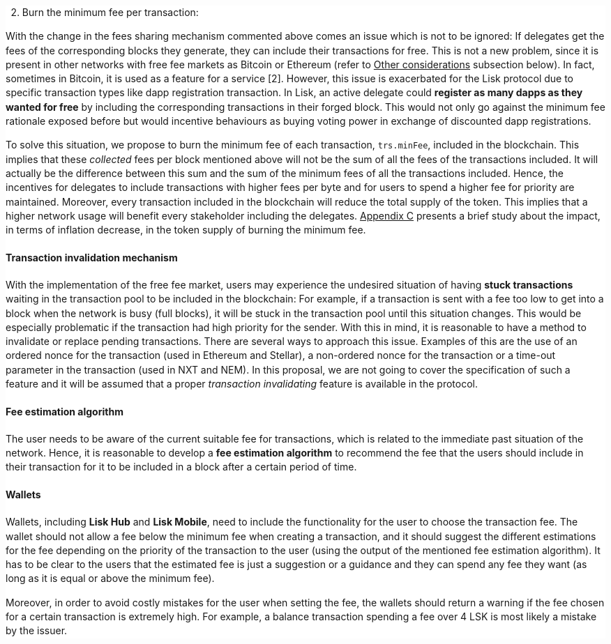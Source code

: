 2. Burn the minimum fee per transaction:

With the change in the fees sharing mechanism commented above comes an issue which is not to be ignored: If delegates get the fees of the corresponding blocks they generate, they can include their transactions for free. This is not a new problem, since it is present in other networks with free fee markets as Bitcoin or Ethereum (refer to [Other considerations](#Other-considerations:-Artificial-inflation-of-the-fees) subsection below). In fact, sometimes in Bitcoin, it is used as a feature for a service [2]. However, this issue is exacerbated for the Lisk protocol due to specific transaction types like dapp registration transaction. In Lisk, an active delegate could **register as many dapps as they wanted for free** by including the corresponding transactions in their forged block. This would not only go against the minimum fee rationale exposed before but would incentive behaviours as buying voting power in exchange of discounted dapp registrations.  

To solve this situation, we propose to burn the minimum fee of each transaction, `trs.minFee`, included in the blockchain. This implies that these _collected_ fees per block mentioned above will not be the sum of all the fees of the transactions included. It will actually be the difference between this sum and the sum of the minimum fees of all the transactions included. Hence, the incentives for delegates to include transactions with higher fees per byte and for users to spend a higher fee for priority are maintained. Moreover, every transaction included in the blockchain will reduce the total supply of the token. This implies that a higher network usage will benefit every stakeholder including the delegates.  [Appendix C](#Appendix-C:-Impact-of-burning-the-minimum-fee-in-the-supply) presents a brief study about the impact, in terms of inflation decrease, in the token supply of burning the minimum fee.

#### Transaction invalidation mechanism
With the implementation of the free fee market, users may experience the undesired situation of having **stuck transactions** waiting in the transaction pool to be included in the blockchain: For example, if a transaction is sent with a fee too low to get into a block when the network is busy (full blocks), it will be stuck in the transaction pool until this situation changes. This would be especially problematic if the transaction had high priority for the sender. With this in mind, it is reasonable to have a method to invalidate or replace pending transactions. There are several ways to approach this issue. Examples of this are the use of an ordered nonce for the transaction (used in Ethereum and Stellar), a non-ordered nonce for the transaction or a time-out parameter in the transaction (used in NXT and NEM). In this proposal, we are not going to cover the specification of such a feature and it will be assumed that a proper _transaction invalidating_ feature is available in the protocol.

#### Fee estimation algorithm
The user needs to be aware of the current suitable fee for transactions, which is related to the immediate past situation of the network. Hence, it is reasonable to develop a **fee estimation algorithm** to recommend the fee that the users should include in their transaction for it to be included in a block after a certain period of time.

#### Wallets 
Wallets, including **Lisk Hub** and **Lisk Mobile**, need to include the functionality for the user to choose the transaction fee. The wallet should not allow a fee below the minimum fee when creating a transaction, and it should suggest the different estimations for the fee depending on the priority of the transaction to the user (using the output of the mentioned fee estimation algorithm). It has to be clear to the users that the estimated fee is just a suggestion or a guidance and they can spend any fee they want (as long as it is equal or above the minimum fee).

Moreover, in order to avoid costly mistakes for the user when setting the fee, the wallets should return a warning if the fee chosen for a certain transaction is extremely high. For example, a balance transaction spending a fee over 4 LSK is most likely a mistake by the issuer.
